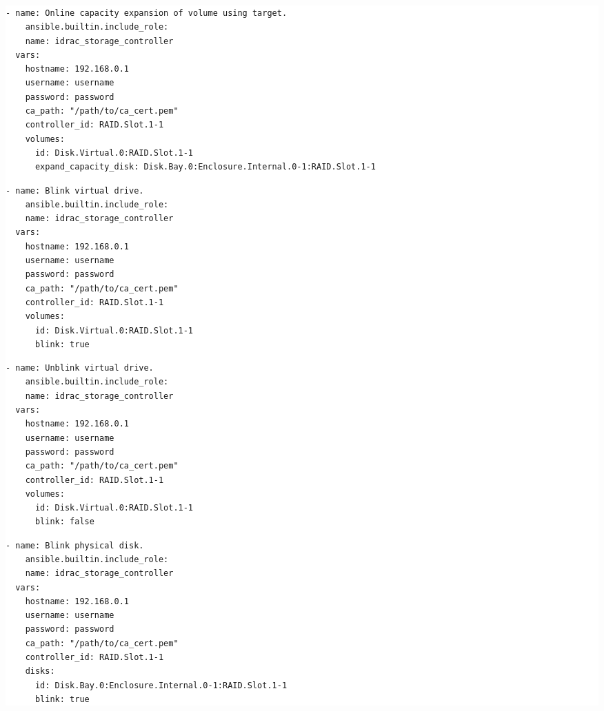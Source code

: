 ```
- name: Online capacity expansion of volume using target.
    ansible.builtin.include_role:
    name: idrac_storage_controller
  vars:
    hostname: 192.168.0.1
    username: username
    password: password
    ca_path: "/path/to/ca_cert.pem"
    controller_id: RAID.Slot.1-1
    volumes:
      id: Disk.Virtual.0:RAID.Slot.1-1
      expand_capacity_disk: Disk.Bay.0:Enclosure.Internal.0-1:RAID.Slot.1-1
```

```
- name: Blink virtual drive.
    ansible.builtin.include_role:
    name: idrac_storage_controller
  vars:
    hostname: 192.168.0.1
    username: username
    password: password
    ca_path: "/path/to/ca_cert.pem"
    controller_id: RAID.Slot.1-1
    volumes:
      id: Disk.Virtual.0:RAID.Slot.1-1
      blink: true
```

```
- name: Unblink virtual drive.
    ansible.builtin.include_role:
    name: idrac_storage_controller
  vars:
    hostname: 192.168.0.1
    username: username
    password: password
    ca_path: "/path/to/ca_cert.pem"
    controller_id: RAID.Slot.1-1
    volumes:
      id: Disk.Virtual.0:RAID.Slot.1-1
      blink: false
```

```
- name: Blink physical disk.
    ansible.builtin.include_role:
    name: idrac_storage_controller
  vars:
    hostname: 192.168.0.1
    username: username
    password: password
    ca_path: "/path/to/ca_cert.pem"
    controller_id: RAID.Slot.1-1
    disks:
      id: Disk.Bay.0:Enclosure.Internal.0-1:RAID.Slot.1-1
      blink: true
```

